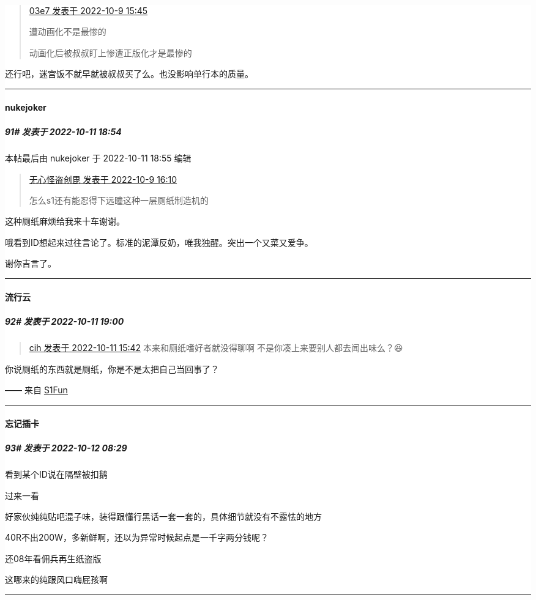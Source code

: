 <blockquote><a href="httphttps://bbs.saraba1st.com/2b/forum.php?mod=redirect&amp;goto=findpost&amp;pid=57828136&amp;ptid=2098782" target="_blank">03e7 发表于 2022-10-9 15:45</a>

遭动画化不是最惨的

动画化后被叔叔盯上惨遭正版化才是最惨的</blockquote>
还行吧，迷宫饭不就早就被叔叔买了么。也没影响单行本的质量。



*****

####  nukejoker  
##### 91#       发表于 2022-10-11 18:54

 本帖最后由 nukejoker 于 2022-10-11 18:55 编辑 
<blockquote><a href="httphttps://bbs.saraba1st.com/2b/forum.php?mod=redirect&amp;goto=findpost&amp;pid=57828747&amp;ptid=2098782" target="_blank">无心怪盗创毘 发表于 2022-10-9 16:10</a>

怎么s1还有能忍得下远瞳这种一层厕纸制造机的</blockquote>
这种厕纸麻烦给我来十车谢谢。

哦看到ID想起来过往言论了。标准的泥潭反奶，唯我独醒。突出一个又菜又爱争。

谢你吉言了。

*****

####  流行云  
##### 92#       发表于 2022-10-11 19:00

<blockquote><a href="httphttps://bbs.saraba1st.com/2b/forum.php?mod=redirect&amp;goto=findpost&amp;pid=57860567&amp;ptid=2098782" target="_blank">cih 发表于 2022-10-11 15:42</a>
本来和厕纸嗜好者就没得聊啊 不是你凑上来要别人都去闻出味么？😆</blockquote>
你说厕纸的东西就是厕纸，你是不是太把自己当回事了？

—— 来自 [S1Fun](https://s1fun.koalcat.com)



*****

####  忘记插卡  
##### 93#       发表于 2022-10-12 08:29

看到某个ID说在隔壁被扣鹅

过来一看

好家伙纯纯贴吧混子味，装得跟懂行黑话一套一套的，具体细节就没有不露怯的地方

40R不出200W，多新鲜啊，还以为异常时候起点是一千字两分钱呢？

还08年看佣兵再生纸盗版

这哪来的纯跟风口嗨屁孩啊



*****
